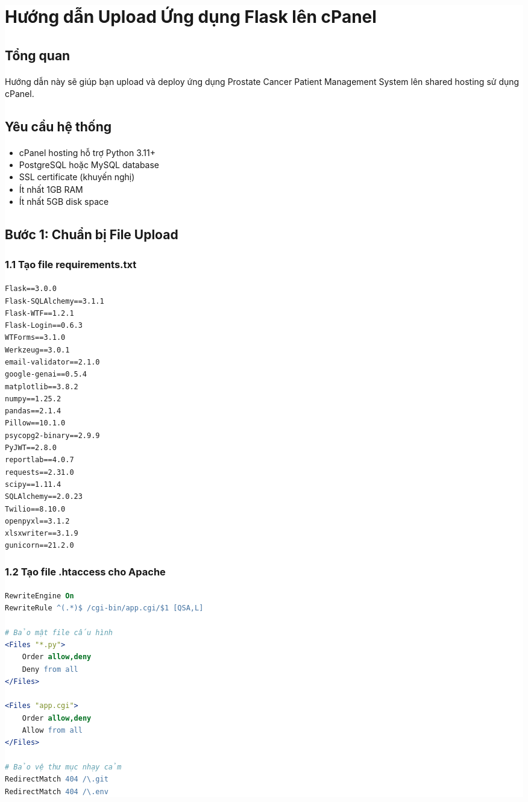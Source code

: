 # Hướng dẫn Upload Ứng dụng Flask lên cPanel

## Tổng quan
Hướng dẫn này sẽ giúp bạn upload và deploy ứng dụng Prostate Cancer Patient Management System lên shared hosting sử dụng cPanel.

## Yêu cầu hệ thống
- cPanel hosting hỗ trợ Python 3.11+
- PostgreSQL hoặc MySQL database
- SSL certificate (khuyến nghị)
- Ít nhất 1GB RAM
- Ít nhất 5GB disk space

## Bước 1: Chuẩn bị File Upload

### 1.1 Tạo file requirements.txt
```
Flask==3.0.0
Flask-SQLAlchemy==3.1.1
Flask-WTF==1.2.1
Flask-Login==0.6.3
WTForms==3.1.0
Werkzeug==3.0.1
email-validator==2.1.0
google-genai==0.5.4
matplotlib==3.8.2
numpy==1.25.2
pandas==2.1.4
Pillow==10.1.0
psycopg2-binary==2.9.9
PyJWT==2.8.0
reportlab==4.0.7
requests==2.31.0
scipy==1.11.4
SQLAlchemy==2.0.23
Twilio==8.10.0
openpyxl==3.1.2
xlsxwriter==3.1.9
gunicorn==21.2.0
```

### 1.2 Tạo file .htaccess cho Apache
```apache
RewriteEngine On
RewriteRule ^(.*)$ /cgi-bin/app.cgi/$1 [QSA,L]

# Bảo mật file cấu hình
<Files "*.py">
    Order allow,deny
    Deny from all
</Files>

<Files "app.cgi">
    Order allow,deny
    Allow from all
</Files>

# Bảo vệ thư mục nhạy cảm
RedirectMatch 404 /\.git
RedirectMatch 404 /\.env
```